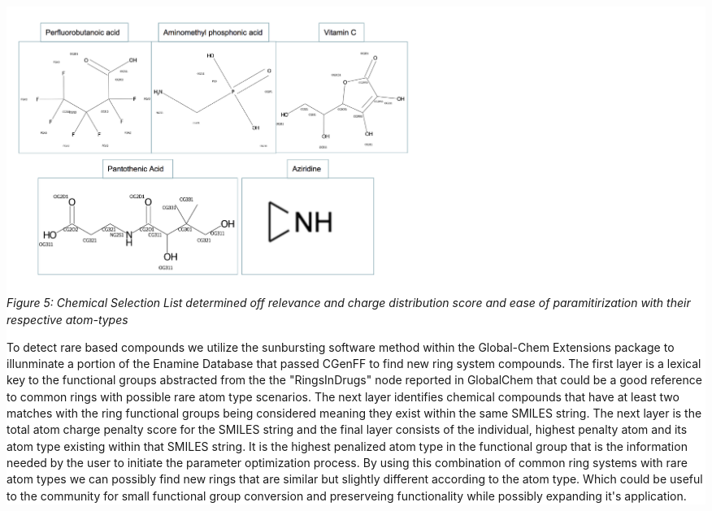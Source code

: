   <img width="500" height="350" src="../images/figures/official_figure_6.png">
  <br>
  <i>Figure 5: Chemical Selection List determined off relevance and charge distribution score and ease of paramitirization with their respective atom-types</i>
</p>

To detect rare based compounds we utilize the sunbursting software method within the Global-Chem Extensions package to illunminate a portion of the Enamine Database that passed CGenFF to find new ring system compounds. 
The first layer is a lexical key to the functional groups abstracted from the the "RingsInDrugs" node reported in GlobalChem that could be a good reference to common rings with possible rare atom type scenarios. 
The next layer identifies chemical compounds that have at least two matches with the ring functional groups being considered meaning they exist within the same SMILES string. 
The next layer is the total atom charge penalty score for the SMILES string and the final layer consists of the individual, highest penalty atom and its atom type existing within that SMILES string. 
It is the highest penalized atom type in the functional group that is the information needed by the user to initiate the parameter optimization process. By using this combination of common ring systems with rare atom types we can possibly find new rings that are similar but slightly different according to the atom type.
Which could be useful to the community for small functional group conversion and preserveing functionality while possibly expanding it's application.

